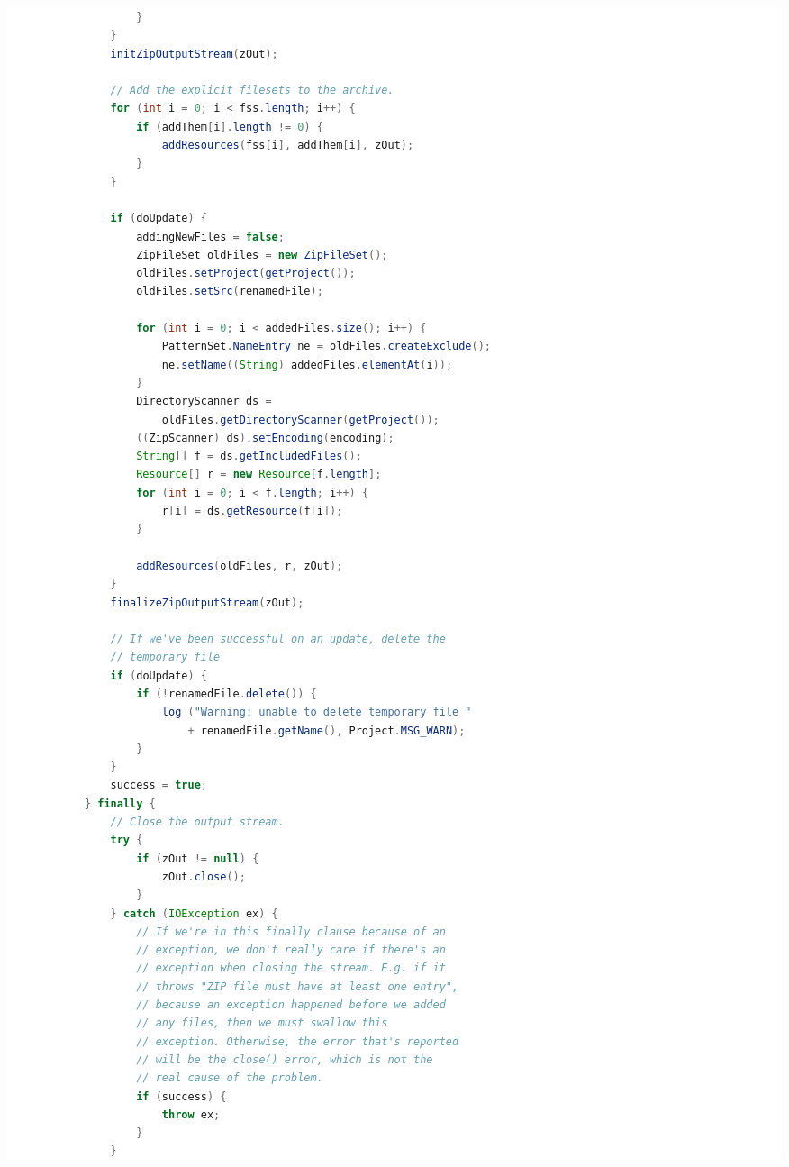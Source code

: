 ```java
                    }
                }
                initZipOutputStream(zOut);

                // Add the explicit filesets to the archive.
                for (int i = 0; i < fss.length; i++) {
                    if (addThem[i].length != 0) {
                        addResources(fss[i], addThem[i], zOut);
                    }
                }

                if (doUpdate) {
                    addingNewFiles = false;
                    ZipFileSet oldFiles = new ZipFileSet();
                    oldFiles.setProject(getProject());
                    oldFiles.setSrc(renamedFile);

                    for (int i = 0; i < addedFiles.size(); i++) {
                        PatternSet.NameEntry ne = oldFiles.createExclude();
                        ne.setName((String) addedFiles.elementAt(i));
                    }
                    DirectoryScanner ds =
                        oldFiles.getDirectoryScanner(getProject());
                    ((ZipScanner) ds).setEncoding(encoding);
                    String[] f = ds.getIncludedFiles();
                    Resource[] r = new Resource[f.length];
                    for (int i = 0; i < f.length; i++) {
                        r[i] = ds.getResource(f[i]);
                    }

                    addResources(oldFiles, r, zOut);
                }
                finalizeZipOutputStream(zOut);

                // If we've been successful on an update, delete the
                // temporary file
                if (doUpdate) {
                    if (!renamedFile.delete()) {
                        log ("Warning: unable to delete temporary file "
                            + renamedFile.getName(), Project.MSG_WARN);
                    }
                }
                success = true;
            } finally {
                // Close the output stream.
                try {
                    if (zOut != null) {
                        zOut.close();
                    }
                } catch (IOException ex) {
                    // If we're in this finally clause because of an
                    // exception, we don't really care if there's an
                    // exception when closing the stream. E.g. if it
                    // throws "ZIP file must have at least one entry",
                    // because an exception happened before we added
                    // any files, then we must swallow this
                    // exception. Otherwise, the error that's reported
                    // will be the close() error, which is not the
                    // real cause of the problem.
                    if (success) {
                        throw ex;
                    }
                }
```